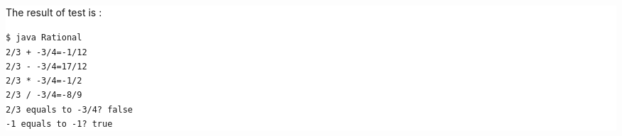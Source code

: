 The result of test is :

```
$ java Rational
2/3 + -3/4=-1/12
2/3 - -3/4=17/12
2/3 * -3/4=-1/2
2/3 / -3/4=-8/9
2/3 equals to -3/4? false
-1 equals to -1? true
```
